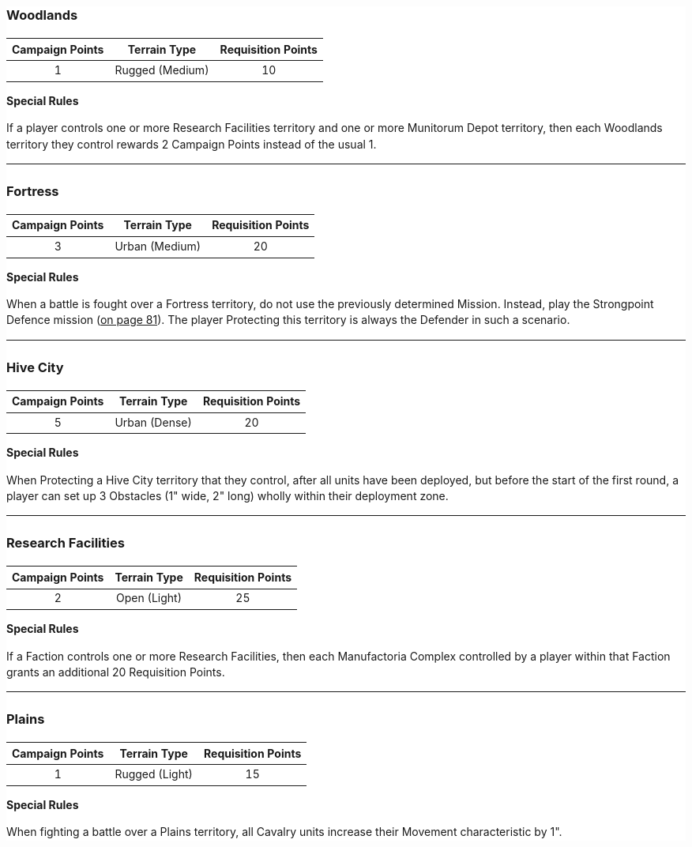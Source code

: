 
### Woodlands

| Campaign Points | Terrain Type | Requisition Points |
| :-------------: | :-------------: | :----------------: |
| 1 | Rugged (Medium) | 10 |

**Special Rules**

If a player controls one or more Research Facilities territory and one or more Munitorum Depot territory, then each Woodlands territory they control rewards 2 Campaign Points instead of the usual 1.

---

### Fortress

| Campaign Points | Terrain Type | Requisition Points |
| :-------------: | :-------------: | :----------------: |
| 3 | Urban (Medium) | 20 |

**Special Rules**

When a battle is fought over a Fortress territory, do not use the previously determined Mission. Instead, play the Strongpoint Defence mission ([on page 81](../legions_imperialis_campaigns/additional_missions.md#strongpoint-defence)). The player Protecting this territory is always the Defender in such a scenario.

---

### Hive City

| Campaign Points | Terrain Type | Requisition Points |
| :-------------: | :-------------: | :----------------: |
| 5 | Urban (Dense) | 20 |

**Special Rules**

When Protecting a Hive City territory that they control, after all units have been deployed, but before the start of the first round, a player can set up 3 Obstacles (1" wide, 2" long) wholly within their deployment zone.

---

### Research Facilities

| Campaign Points | Terrain Type | Requisition Points |
| :-------------: | :------------:| :----------------: |
| 2 | Open (Light) | 25 |

**Special Rules**

If a Faction controls one or more Research Facilities, then each Manufactoria Complex controlled by a player within that Faction grants an additional 20 Requisition Points.

---
### Plains

| Campaign Points | Terrain Type | Requisition Points |
| :-------------: | :-------------:| :----------------: |
| 1 | Rugged (Light) | 15 |

**Special Rules**

When fighting a battle over a Plains territory, all Cavalry units increase their Movement characteristic by 1".

